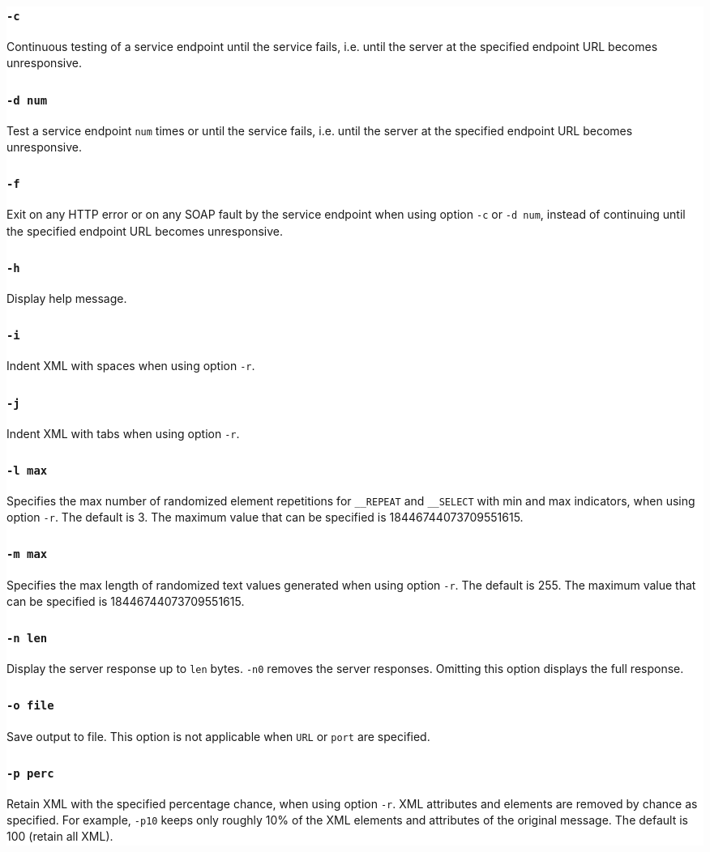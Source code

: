 ### `-c`

Continuous testing of a service endpoint until the service fails, i.e. until
the server at the specified endpoint URL becomes unresponsive.

### `-d num`

Test a service endpoint `num` times or until the service fails, i.e. until the
server at the specified endpoint URL becomes unresponsive.

### `-f`

Exit on any HTTP error or on any SOAP fault by the service endpoint when using
option `-c` or `-d num`, instead of continuing until the specified endpoint URL
becomes unresponsive.

### `-h`

Display help message.

### `-i`

Indent XML with spaces when using option `-r`.

### `-j`

Indent XML with tabs when using option `-r`.

### `-l max`

Specifies the max number of randomized element repetitions for `__REPEAT` and
`__SELECT` with min and max indicators, when using option `-r`.  The default is
3.  The maximum value that can be specified is 18446744073709551615.

### `-m max`

Specifies the max length of randomized text values generated when using option
`-r`.  The default is 255.  The maximum value that can be specified is
18446744073709551615.

### `-n len`

Display the server response up to `len` bytes.  `-n0` removes the server
responses.  Omitting this option displays the full response.

### `-o file`

Save output to file.  This option is not applicable when `URL` or `port` are
specified.

### `-p perc`

Retain XML with the specified percentage chance, when using option `-r`.  XML
attributes and elements are removed by chance as specified.  For example,
`-p10` keeps only roughly 10% of the XML elements and attributes of the
original message.  The default is 100 (retain all XML).
